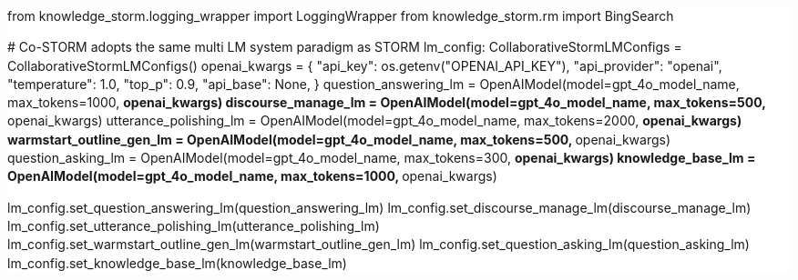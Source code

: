 <span class="pl-k">from</span> <span class="pl-s1">knowledge_storm</span>.<span class="pl-s1">logging_wrapper</span> <span class="pl-k">import</span> <span class="pl-v">LoggingWrapper</span>
<span class="pl-k">from</span> <span class="pl-s1">knowledge_storm</span>.<span class="pl-s1">rm</span> <span class="pl-k">import</span> <span class="pl-v">BingSearch</span>

<span class="pl-c"># Co-STORM adopts the same multi LM system paradigm as STORM </span>
<span class="pl-s1">lm_config</span>: <span class="pl-v">CollaborativeStormLMConfigs</span> <span class="pl-c1">=</span> <span class="pl-v">CollaborativeStormLMConfigs</span>()
<span class="pl-s1">openai_kwargs</span> <span class="pl-c1">=</span> {
    <span class="pl-s">"api_key"</span>: <span class="pl-s1">os</span>.<span class="pl-en">getenv</span>(<span class="pl-s">"OPENAI_API_KEY"</span>),
    <span class="pl-s">"api_provider"</span>: <span class="pl-s">"openai"</span>,
    <span class="pl-s">"temperature"</span>: <span class="pl-c1">1.0</span>,
    <span class="pl-s">"top_p"</span>: <span class="pl-c1">0.9</span>,
    <span class="pl-s">"api_base"</span>: <span class="pl-c1">None</span>,
} 
<span class="pl-s1">question_answering_lm</span> <span class="pl-c1">=</span> <span class="pl-v">OpenAIModel</span>(<span class="pl-s1">model</span><span class="pl-c1">=</span><span class="pl-s1">gpt_4o_model_name</span>, <span class="pl-s1">max_tokens</span><span class="pl-c1">=</span><span class="pl-c1">1000</span>, <span class="pl-c1">**</span><span class="pl-s1">openai_kwargs</span>)
<span class="pl-s1">discourse_manage_lm</span> <span class="pl-c1">=</span> <span class="pl-v">OpenAIModel</span>(<span class="pl-s1">model</span><span class="pl-c1">=</span><span class="pl-s1">gpt_4o_model_name</span>, <span class="pl-s1">max_tokens</span><span class="pl-c1">=</span><span class="pl-c1">500</span>, <span class="pl-c1">**</span><span class="pl-s1">openai_kwargs</span>)
<span class="pl-s1">utterance_polishing_lm</span> <span class="pl-c1">=</span> <span class="pl-v">OpenAIModel</span>(<span class="pl-s1">model</span><span class="pl-c1">=</span><span class="pl-s1">gpt_4o_model_name</span>, <span class="pl-s1">max_tokens</span><span class="pl-c1">=</span><span class="pl-c1">2000</span>, <span class="pl-c1">**</span><span class="pl-s1">openai_kwargs</span>)
<span class="pl-s1">warmstart_outline_gen_lm</span> <span class="pl-c1">=</span> <span class="pl-v">OpenAIModel</span>(<span class="pl-s1">model</span><span class="pl-c1">=</span><span class="pl-s1">gpt_4o_model_name</span>, <span class="pl-s1">max_tokens</span><span class="pl-c1">=</span><span class="pl-c1">500</span>, <span class="pl-c1">**</span><span class="pl-s1">openai_kwargs</span>)
<span class="pl-s1">question_asking_lm</span> <span class="pl-c1">=</span> <span class="pl-v">OpenAIModel</span>(<span class="pl-s1">model</span><span class="pl-c1">=</span><span class="pl-s1">gpt_4o_model_name</span>, <span class="pl-s1">max_tokens</span><span class="pl-c1">=</span><span class="pl-c1">300</span>, <span class="pl-c1">**</span><span class="pl-s1">openai_kwargs</span>)
<span class="pl-s1">knowledge_base_lm</span> <span class="pl-c1">=</span> <span class="pl-v">OpenAIModel</span>(<span class="pl-s1">model</span><span class="pl-c1">=</span><span class="pl-s1">gpt_4o_model_name</span>, <span class="pl-s1">max_tokens</span><span class="pl-c1">=</span><span class="pl-c1">1000</span>, <span class="pl-c1">**</span><span class="pl-s1">openai_kwargs</span>)

<span class="pl-s1">lm_config</span>.<span class="pl-en">set_question_answering_lm</span>(<span class="pl-s1">question_answering_lm</span>)
<span class="pl-s1">lm_config</span>.<span class="pl-en">set_discourse_manage_lm</span>(<span class="pl-s1">discourse_manage_lm</span>)
<span class="pl-s1">lm_config</span>.<span class="pl-en">set_utterance_polishing_lm</span>(<span class="pl-s1">utterance_polishing_lm</span>)
<span class="pl-s1">lm_config</span>.<span class="pl-en">set_warmstart_outline_gen_lm</span>(<span class="pl-s1">warmstart_outline_gen_lm</span>)
<span class="pl-s1">lm_config</span>.<span class="pl-en">set_question_asking_lm</span>(<span class="pl-s1">question_asking_lm</span>)
<span class="pl-s1">lm_config</span>.<span class="pl-en">set_knowledge_base_lm</span>(<span class="pl-s1">knowledge_base_lm</span>)
